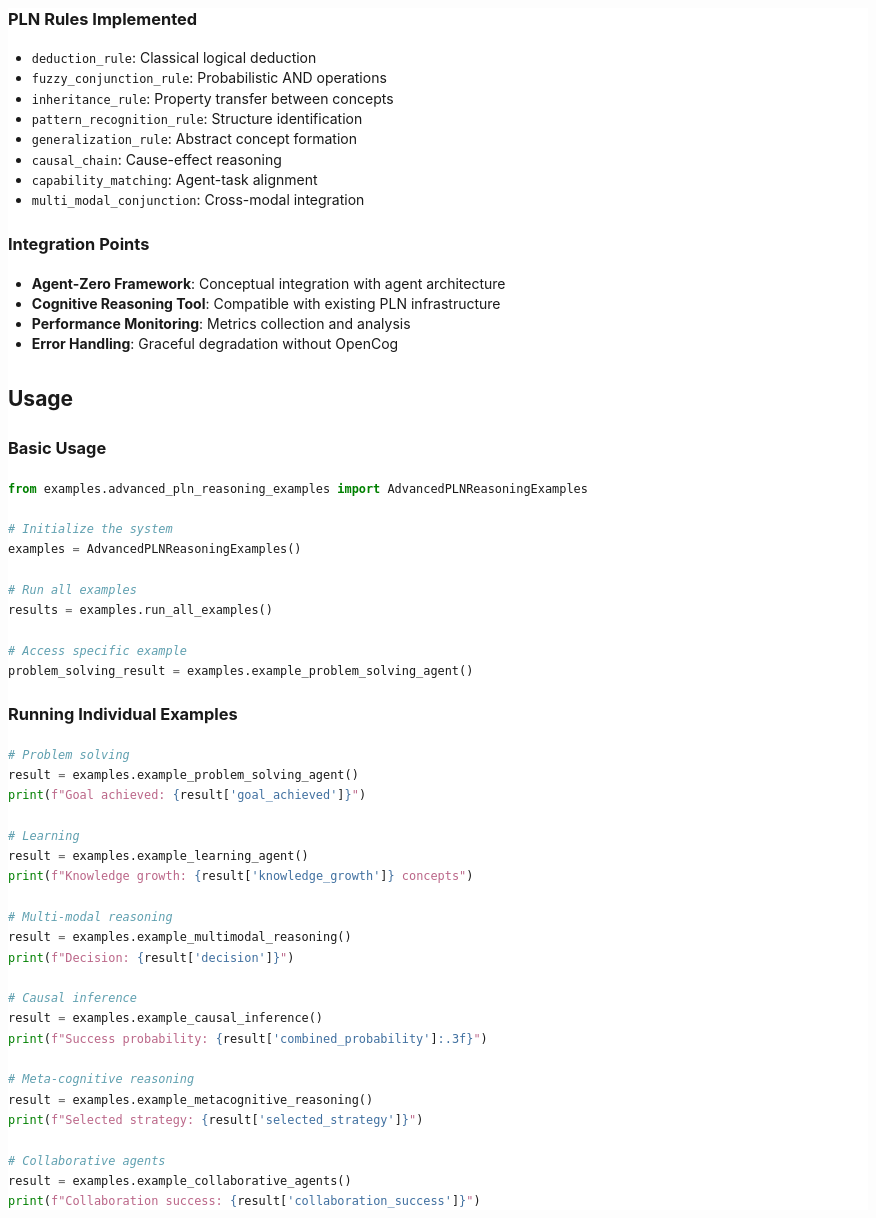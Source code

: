 ### PLN Rules Implemented

- `deduction_rule`: Classical logical deduction
- `fuzzy_conjunction_rule`: Probabilistic AND operations
- `inheritance_rule`: Property transfer between concepts
- `pattern_recognition_rule`: Structure identification
- `generalization_rule`: Abstract concept formation
- `causal_chain`: Cause-effect reasoning
- `capability_matching`: Agent-task alignment
- `multi_modal_conjunction`: Cross-modal integration

### Integration Points

- **Agent-Zero Framework**: Conceptual integration with agent architecture
- **Cognitive Reasoning Tool**: Compatible with existing PLN infrastructure
- **Performance Monitoring**: Metrics collection and analysis
- **Error Handling**: Graceful degradation without OpenCog

## Usage

### Basic Usage

```python
from examples.advanced_pln_reasoning_examples import AdvancedPLNReasoningExamples

# Initialize the system
examples = AdvancedPLNReasoningExamples()

# Run all examples
results = examples.run_all_examples()

# Access specific example
problem_solving_result = examples.example_problem_solving_agent()
```

### Running Individual Examples

```python
# Problem solving
result = examples.example_problem_solving_agent()
print(f"Goal achieved: {result['goal_achieved']}")

# Learning
result = examples.example_learning_agent()
print(f"Knowledge growth: {result['knowledge_growth']} concepts")

# Multi-modal reasoning
result = examples.example_multimodal_reasoning()
print(f"Decision: {result['decision']}")

# Causal inference
result = examples.example_causal_inference()
print(f"Success probability: {result['combined_probability']:.3f}")

# Meta-cognitive reasoning
result = examples.example_metacognitive_reasoning()
print(f"Selected strategy: {result['selected_strategy']}")

# Collaborative agents
result = examples.example_collaborative_agents()
print(f"Collaboration success: {result['collaboration_success']}")
```
